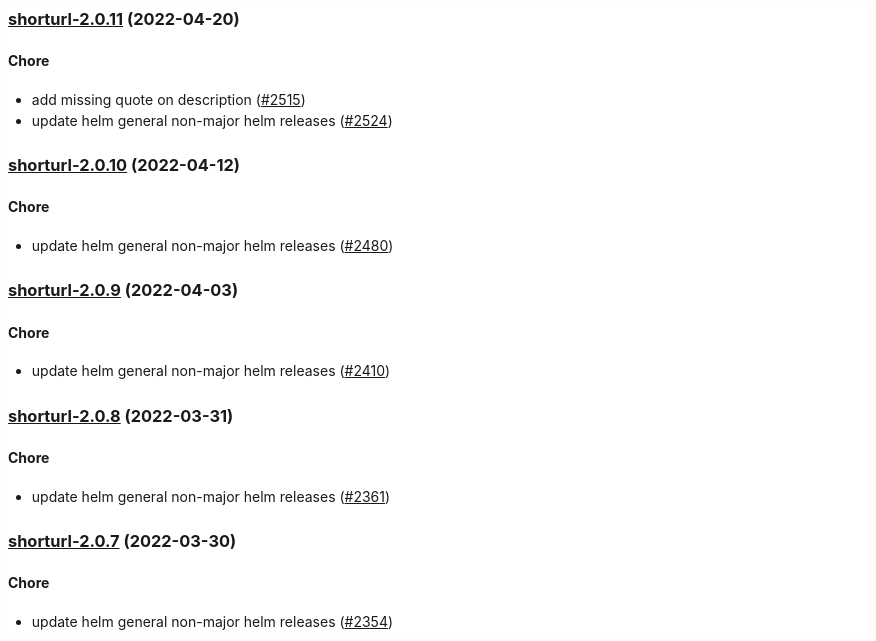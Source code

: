 

<a name="shorturl-2.0.11"></a>
### [shorturl-2.0.11](https://github.com/truecharts/apps/compare/shorturl-2.0.10...shorturl-2.0.11) (2022-04-20)

#### Chore

* add missing quote on description ([#2515](https://github.com/truecharts/apps/issues/2515))
* update helm general non-major helm releases ([#2524](https://github.com/truecharts/apps/issues/2524))



<a name="shorturl-2.0.10"></a>
### [shorturl-2.0.10](https://github.com/truecharts/apps/compare/shorturl-2.0.9...shorturl-2.0.10) (2022-04-12)

#### Chore

* update helm general non-major helm releases ([#2480](https://github.com/truecharts/apps/issues/2480))



<a name="shorturl-2.0.9"></a>
### [shorturl-2.0.9](https://github.com/truecharts/apps/compare/shorturl-2.0.8...shorturl-2.0.9) (2022-04-03)

#### Chore

* update helm general non-major helm releases ([#2410](https://github.com/truecharts/apps/issues/2410))



<a name="shorturl-2.0.8"></a>
### [shorturl-2.0.8](https://github.com/truecharts/apps/compare/shorturl-2.0.7...shorturl-2.0.8) (2022-03-31)

#### Chore

* update helm general non-major helm releases ([#2361](https://github.com/truecharts/apps/issues/2361))



<a name="shorturl-2.0.7"></a>
### [shorturl-2.0.7](https://github.com/truecharts/apps/compare/shorturl-2.0.6...shorturl-2.0.7) (2022-03-30)

#### Chore

* update helm general non-major helm releases ([#2354](https://github.com/truecharts/apps/issues/2354))

